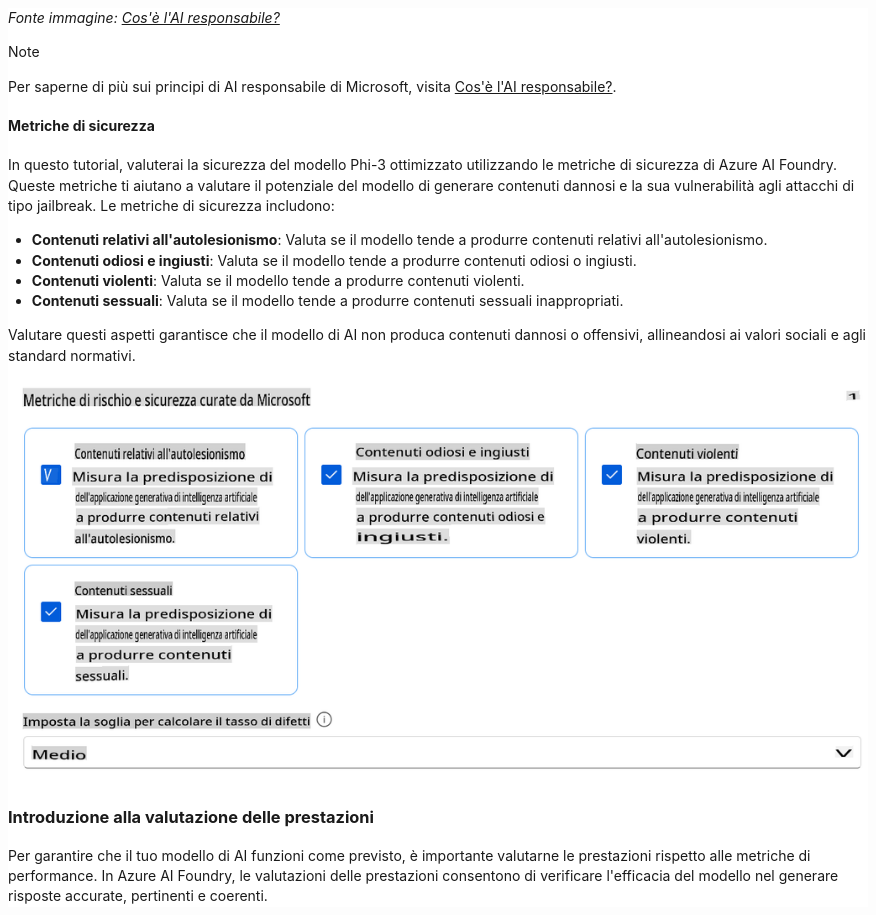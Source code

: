 *Fonte immagine: [Cos'è l'AI responsabile?](https://learn.microsoft.com/azure/machine-learning/concept-responsible-ai?view=azureml-api-2&viewFallbackFrom=azureml-api-2%253fwt.mc_id%3Dstudentamb_279723)*

> [!NOTE]
> Per saperne di più sui principi di AI responsabile di Microsoft, visita [Cos'è l'AI responsabile?](https://learn.microsoft.com/azure/machine-learning/concept-responsible-ai?view=azureml-api-2?wt.mc_id=studentamb_279723).

#### Metriche di sicurezza

In questo tutorial, valuterai la sicurezza del modello Phi-3 ottimizzato utilizzando le metriche di sicurezza di Azure AI Foundry. Queste metriche ti aiutano a valutare il potenziale del modello di generare contenuti dannosi e la sua vulnerabilità agli attacchi di tipo jailbreak. Le metriche di sicurezza includono:

- **Contenuti relativi all'autolesionismo**: Valuta se il modello tende a produrre contenuti relativi all'autolesionismo.
- **Contenuti odiosi e ingiusti**: Valuta se il modello tende a produrre contenuti odiosi o ingiusti.
- **Contenuti violenti**: Valuta se il modello tende a produrre contenuti violenti.
- **Contenuti sessuali**: Valuta se il modello tende a produrre contenuti sessuali inappropriati.

Valutare questi aspetti garantisce che il modello di AI non produca contenuti dannosi o offensivi, allineandosi ai valori sociali e agli standard normativi.

![Valutare sulla base della sicurezza.](../../../../../../translated_images/evaluate-based-on-safety.3def6d9c7edaa49c536a7e58bfa48e2676fe911e80e847b732c0c9688c19946c.it.png)

### Introduzione alla valutazione delle prestazioni

Per garantire che il tuo modello di AI funzioni come previsto, è importante valutarne le prestazioni rispetto alle metriche di performance. In Azure AI Foundry, le valutazioni delle prestazioni consentono di verificare l'efficacia del modello nel generare risposte accurate, pertinenti e coerenti.
